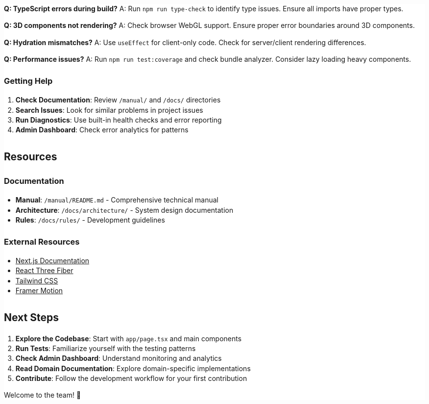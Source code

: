 **Q: TypeScript errors during build?**
A: Run `npm run type-check` to identify type issues. Ensure all imports have proper types.

**Q: 3D components not rendering?**
A: Check browser WebGL support. Ensure proper error boundaries around 3D components.

**Q: Hydration mismatches?**
A: Use `useEffect` for client-only code. Check for server/client rendering differences.

**Q: Performance issues?**
A: Run `npm run test:coverage` and check bundle analyzer. Consider lazy loading heavy components.

### Getting Help

1. **Check Documentation**: Review `/manual/` and `/docs/` directories
2. **Search Issues**: Look for similar problems in project issues
3. **Run Diagnostics**: Use built-in health checks and error reporting
4. **Admin Dashboard**: Check error analytics for patterns

## Resources

### Documentation
- **Manual**: `/manual/README.md` - Comprehensive technical manual
- **Architecture**: `/docs/architecture/` - System design documentation
- **Rules**: `/docs/rules/` - Development guidelines

### External Resources
- [Next.js Documentation](https://nextjs.org/docs)
- [React Three Fiber](https://docs.pmnd.rs/react-three-fiber)
- [Tailwind CSS](https://tailwindcss.com/docs)
- [Framer Motion](https://www.framer.com/motion/)

## Next Steps

1. **Explore the Codebase**: Start with `app/page.tsx` and main components
2. **Run Tests**: Familiarize yourself with the testing patterns
3. **Check Admin Dashboard**: Understand monitoring and analytics
4. **Read Domain Documentation**: Explore domain-specific implementations
5. **Contribute**: Follow the development workflow for your first contribution

Welcome to the team! 🚀